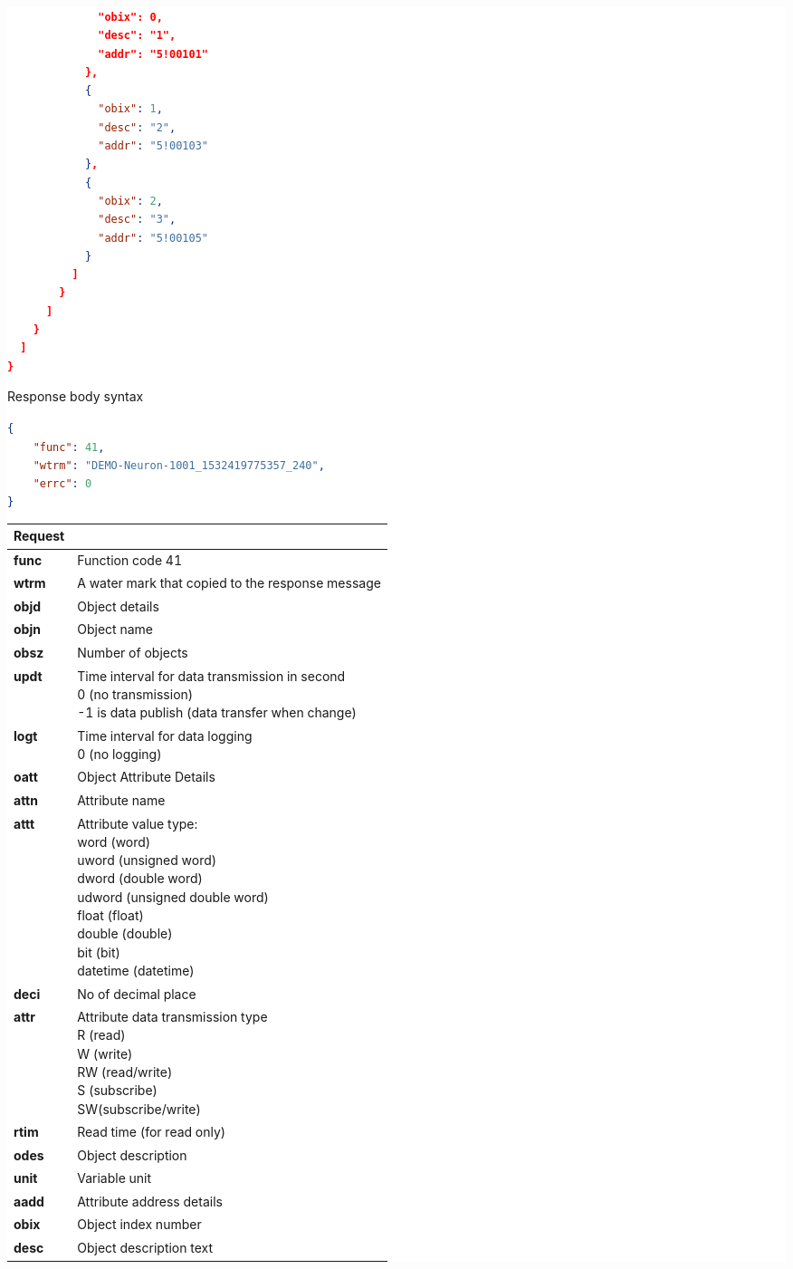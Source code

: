 ```json
              "obix": 0,
              "desc": "1",
              "addr": "5!00101"
            },
            {
              "obix": 1,
              "desc": "2",
              "addr": "5!00103"
            },
            {
              "obix": 2,
              "desc": "3",
              "addr": "5!00105"
            }
          ]
        }
      ]
    }
  ]
}
```

Response body syntax

```json
{
	"func":	41,
	"wtrm":	"DEMO-Neuron-1001_1532419775357_240",
	"errc":	0
}
```

| Request                  |                                                              |
| ------------------------ | ------------------------------------------------------------ |
| **func**           | Function code 41                                             |
| **wtrm**           | A water mark that copied to the response message             |
| **objd** | Object details                                               |
| **objn**           | Object name                                                  |
| **obsz**           | Number of objects                                            |
| **updt**           | Time interval for data transmission in second<br>0 (no transmission)<br>-1 is data publish (data transfer when change) |
| **logt**           | Time interval for data logging<br>0 (no logging)             |
| **oatt** | Object Attribute Details                                     |
| **attn**           | Attribute name                                               |
| **attt** | Attribute value type:<br/>word (word)<br/>uword (unsigned word)<br/>dword (double word)<br/>udword (unsigned double word)<br/>float (float)<br/>double (double)<br/>bit (bit)<br/>datetime (datetime) |
| **deci**           | No of decimal place                                          |
| **attr**           | Attribute data transmission type<br/>R (read)<br/>W (write)<br/>RW (read/write)<br/>S (subscribe)<br/>SW(subscribe/write) |
| **rtim** | Read time (for read only)                                    |
| **odes** | Object description                                           |
| **unit** | Variable unit                                                |
| **aadd** | Attribute address details                                    |
| **obix**           | Object index number                                          |
| **desc** | Object description text                                      |